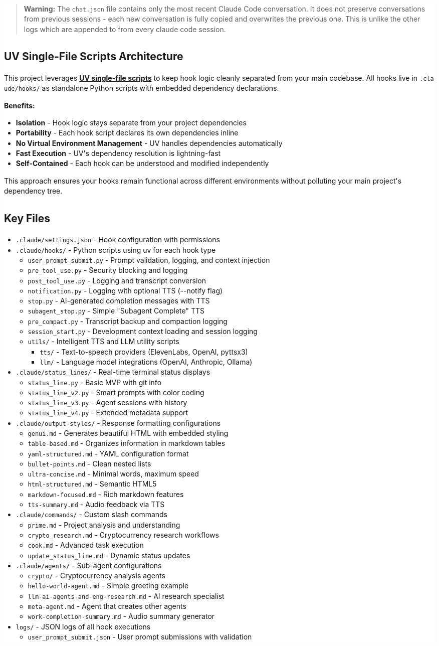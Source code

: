 > **Warning:** The `chat.json` file contains only the most recent Claude Code conversation. It does not preserve conversations from previous sessions - each new conversation is fully copied and overwrites the previous one. This is unlike the other logs which are appended to from every claude code session.

## UV Single-File Scripts Architecture

This project leverages **[UV single-file scripts](https://docs.astral.sh/uv/guides/scripts/)** to keep hook logic cleanly separated from your main codebase. All hooks live in `.claude/hooks/` as standalone Python scripts with embedded dependency declarations.

**Benefits:**

- **Isolation** - Hook logic stays separate from your project dependencies
- **Portability** - Each hook script declares its own dependencies inline
- **No Virtual Environment Management** - UV handles dependencies automatically
- **Fast Execution** - UV's dependency resolution is lightning-fast
- **Self-Contained** - Each hook can be understood and modified independently

This approach ensures your hooks remain functional across different environments without polluting your main project's dependency tree.

## Key Files

- `.claude/settings.json` - Hook configuration with permissions
- `.claude/hooks/` - Python scripts using uv for each hook type
  - `user_prompt_submit.py` - Prompt validation, logging, and context injection
  - `pre_tool_use.py` - Security blocking and logging
  - `post_tool_use.py` - Logging and transcript conversion
  - `notification.py` - Logging with optional TTS (--notify flag)
  - `stop.py` - AI-generated completion messages with TTS
  - `subagent_stop.py` - Simple "Subagent Complete" TTS
  - `pre_compact.py` - Transcript backup and compaction logging
  - `session_start.py` - Development context loading and session logging
  - `utils/` - Intelligent TTS and LLM utility scripts
    - `tts/` - Text-to-speech providers (ElevenLabs, OpenAI, pyttsx3)
    - `llm/` - Language model integrations (OpenAI, Anthropic, Ollama)
- `.claude/status_lines/` - Real-time terminal status displays
  - `status_line.py` - Basic MVP with git info
  - `status_line_v2.py` - Smart prompts with color coding
  - `status_line_v3.py` - Agent sessions with history
  - `status_line_v4.py` - Extended metadata support
- `.claude/output-styles/` - Response formatting configurations
  - `genui.md` - Generates beautiful HTML with embedded styling
  - `table-based.md` - Organizes information in markdown tables
  - `yaml-structured.md` - YAML configuration format
  - `bullet-points.md` - Clean nested lists
  - `ultra-concise.md` - Minimal words, maximum speed
  - `html-structured.md` - Semantic HTML5
  - `markdown-focused.md` - Rich markdown features
  - `tts-summary.md` - Audio feedback via TTS
- `.claude/commands/` - Custom slash commands
  - `prime.md` - Project analysis and understanding
  - `crypto_research.md` - Cryptocurrency research workflows
  - `cook.md` - Advanced task execution
  - `update_status_line.md` - Dynamic status updates
- `.claude/agents/` - Sub-agent configurations
  - `crypto/` - Cryptocurrency analysis agents
  - `hello-world-agent.md` - Simple greeting example
  - `llm-ai-agents-and-eng-research.md` - AI research specialist
  - `meta-agent.md` - Agent that creates other agents
  - `work-completion-summary.md` - Audio summary generator
- `logs/` - JSON logs of all hook executions
  - `user_prompt_submit.json` - User prompt submissions with validation